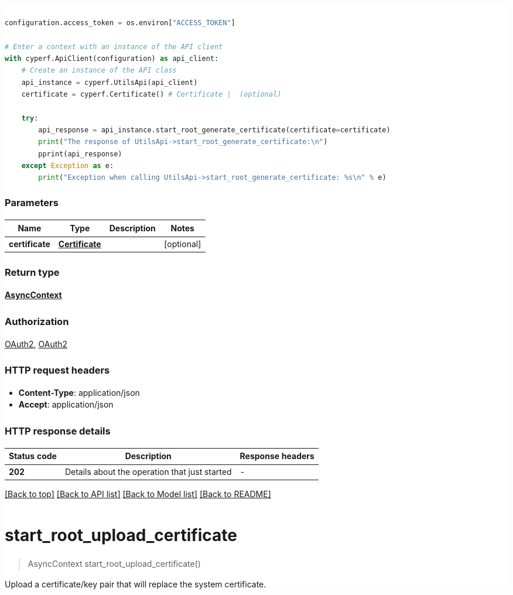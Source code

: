 ```python

configuration.access_token = os.environ["ACCESS_TOKEN"]

# Enter a context with an instance of the API client
with cyperf.ApiClient(configuration) as api_client:
    # Create an instance of the API class
    api_instance = cyperf.UtilsApi(api_client)
    certificate = cyperf.Certificate() # Certificate |  (optional)

    try:
        api_response = api_instance.start_root_generate_certificate(certificate=certificate)
        print("The response of UtilsApi->start_root_generate_certificate:\n")
        pprint(api_response)
    except Exception as e:
        print("Exception when calling UtilsApi->start_root_generate_certificate: %s\n" % e)
```



### Parameters


Name | Type | Description  | Notes
------------- | ------------- | ------------- | -------------
 **certificate** | [**Certificate**](Certificate.md)|  | [optional] 

### Return type

[**AsyncContext**](AsyncContext.md)

### Authorization

[OAuth2](../README.md#OAuth2), [OAuth2](../README.md#OAuth2)

### HTTP request headers

 - **Content-Type**: application/json
 - **Accept**: application/json

### HTTP response details

| Status code | Description | Response headers |
|-------------|-------------|------------------|
**202** | Details about the operation that just started |  -  |

[[Back to top]](#) [[Back to API list]](../README.md#documentation-for-api-endpoints) [[Back to Model list]](../README.md#documentation-for-models) [[Back to README]](../README.md)

# **start_root_upload_certificate**
> AsyncContext start_root_upload_certificate()



Upload a certificate/key pair that will replace the system certificate.
